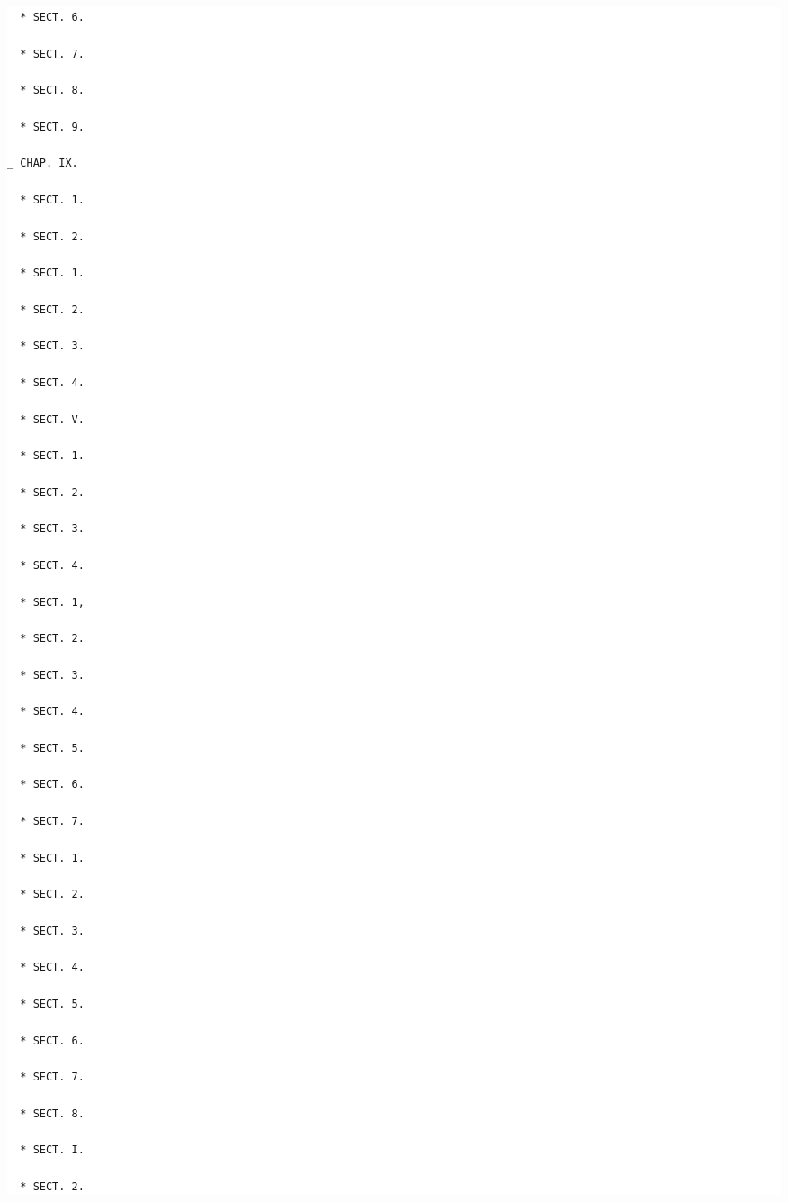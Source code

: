       * SECT. 6.

      * SECT. 7.

      * SECT. 8.

      * SECT. 9.

    _ CHAP. IX.

      * SECT. 1.

      * SECT. 2.

      * SECT. 1.

      * SECT. 2.

      * SECT. 3.

      * SECT. 4.

      * SECT. V.

      * SECT. 1.

      * SECT. 2.

      * SECT. 3.

      * SECT. 4.

      * SECT. 1,

      * SECT. 2.

      * SECT. 3.

      * SECT. 4.

      * SECT. 5.

      * SECT. 6.

      * SECT. 7.

      * SECT. 1.

      * SECT. 2.

      * SECT. 3.

      * SECT. 4.

      * SECT. 5.

      * SECT. 6.

      * SECT. 7.

      * SECT. 8.

      * SECT. I.

      * SECT. 2.
